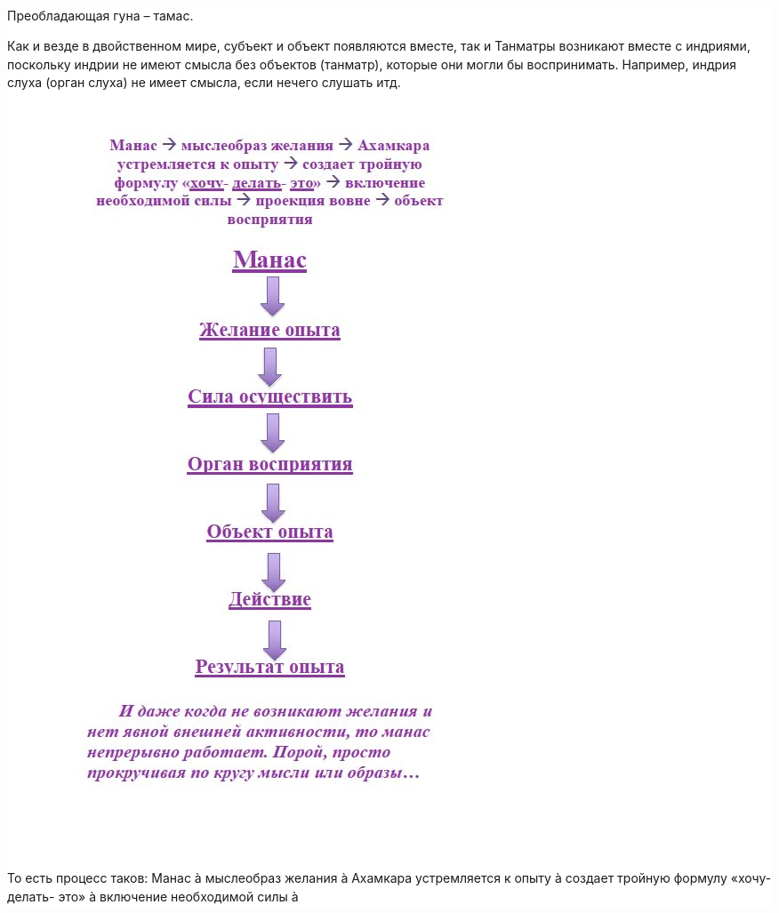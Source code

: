 Преобладающая гуна – тамас. 

Как и везде в двойственном мире, субъект и объект появляются вместе, так и Танматры возникают вместе с индриями, поскольку индрии не имеют смысла без объектов (танматр), которые они могли бы воспринимать. Например, индрия слуха (орган слуха) не имеет смысла, если нечего слушать итд.

![25.jpg](/upload/medialibrary/eab/eabeb80f1d571d8d0ea06ea0741c7089.jpg "25.jpg")  

 То есть процесс таков: Манас à мыслеобраз желания à Ахамкара устремляется к опыту à создает тройную формулу «хочу- делать- это» à включение необходимой силы à
